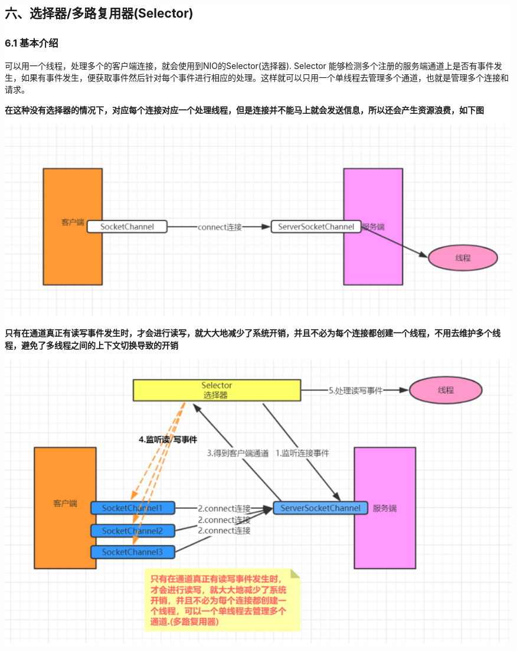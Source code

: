 

## 六、选择器/多路复用器(Selector)

### 6.1 基本介绍

可以用一个线程，处理多个的客户端连接，就会使用到NIO的Selector(选择器). Selector 能够检测多个注册的服务端通道上是否有事件发生，如果有事件发生，便获取事件然后针对每个事件进行相应的处理。这样就可以只用一个单线程去管理多个通道，也就是管理多个连接和请求。

**在这种没有选择器的情况下，对应每个连接对应一个处理线程，但是连接并不能马上就会发送信息，所以还会产生资源浪费，如下图**

![image-20210805215236927](images/image-20210805215236927.png)

**只有在通道真正有读写事件发生时，才会进行读写，就大大地减少了系统开销，并且不必为每个连接都创建一个线程，不用去维护多个线程，避免了多线程之间的上下文切换导致的开销**



![image-20210805215327785](images/image-20210805215327785.png)
